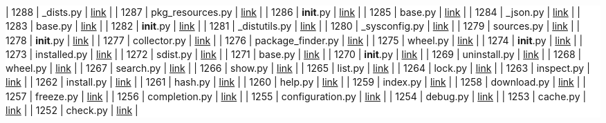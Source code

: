 | 1288 | _dists.py | [link](https://github.com/nits2010/DataStructureAlgo/blob/preparation-2025/venv/Lib/site-packages/pip/_internal/metadata/importlib/_dists.py) |
| 1287 | pkg_resources.py | [link](https://github.com/nits2010/DataStructureAlgo/blob/preparation-2025/venv/Lib/site-packages/pip/_internal/metadata/pkg_resources.py) |
| 1286 | __init__.py | [link](https://github.com/nits2010/DataStructureAlgo/blob/preparation-2025/venv/Lib/site-packages/pip/_internal/metadata/importlib/__init__.py) |
| 1285 | base.py | [link](https://github.com/nits2010/DataStructureAlgo/blob/preparation-2025/venv/Lib/site-packages/pip/_internal/metadata/base.py) |
| 1284 | _json.py | [link](https://github.com/nits2010/DataStructureAlgo/blob/preparation-2025/venv/Lib/site-packages/pip/_internal/metadata/_json.py) |
| 1283 | base.py | [link](https://github.com/nits2010/DataStructureAlgo/blob/preparation-2025/venv/Lib/site-packages/pip/_internal/locations/base.py) |
| 1282 | __init__.py | [link](https://github.com/nits2010/DataStructureAlgo/blob/preparation-2025/venv/Lib/site-packages/pip/_internal/metadata/__init__.py) |
| 1281 | _distutils.py | [link](https://github.com/nits2010/DataStructureAlgo/blob/preparation-2025/venv/Lib/site-packages/pip/_internal/locations/_distutils.py) |
| 1280 | _sysconfig.py | [link](https://github.com/nits2010/DataStructureAlgo/blob/preparation-2025/venv/Lib/site-packages/pip/_internal/locations/_sysconfig.py) |
| 1279 | sources.py | [link](https://github.com/nits2010/DataStructureAlgo/blob/preparation-2025/venv/Lib/site-packages/pip/_internal/index/sources.py) |
| 1278 | __init__.py | [link](https://github.com/nits2010/DataStructureAlgo/blob/preparation-2025/venv/Lib/site-packages/pip/_internal/locations/__init__.py) |
| 1277 | collector.py | [link](https://github.com/nits2010/DataStructureAlgo/blob/preparation-2025/venv/Lib/site-packages/pip/_internal/index/collector.py) |
| 1276 | package_finder.py | [link](https://github.com/nits2010/DataStructureAlgo/blob/preparation-2025/venv/Lib/site-packages/pip/_internal/index/package_finder.py) |
| 1275 | wheel.py | [link](https://github.com/nits2010/DataStructureAlgo/blob/preparation-2025/venv/Lib/site-packages/pip/_internal/distributions/wheel.py) |
| 1274 | __init__.py | [link](https://github.com/nits2010/DataStructureAlgo/blob/preparation-2025/venv/Lib/site-packages/pip/_internal/index/__init__.py) |
| 1273 | installed.py | [link](https://github.com/nits2010/DataStructureAlgo/blob/preparation-2025/venv/Lib/site-packages/pip/_internal/distributions/installed.py) |
| 1272 | sdist.py | [link](https://github.com/nits2010/DataStructureAlgo/blob/preparation-2025/venv/Lib/site-packages/pip/_internal/distributions/sdist.py) |
| 1271 | base.py | [link](https://github.com/nits2010/DataStructureAlgo/blob/preparation-2025/venv/Lib/site-packages/pip/_internal/distributions/base.py) |
| 1270 | __init__.py | [link](https://github.com/nits2010/DataStructureAlgo/blob/preparation-2025/venv/Lib/site-packages/pip/_internal/distributions/__init__.py) |
| 1269 | uninstall.py | [link](https://github.com/nits2010/DataStructureAlgo/blob/preparation-2025/venv/Lib/site-packages/pip/_internal/commands/uninstall.py) |
| 1268 | wheel.py | [link](https://github.com/nits2010/DataStructureAlgo/blob/preparation-2025/venv/Lib/site-packages/pip/_internal/commands/wheel.py) |
| 1267 | search.py | [link](https://github.com/nits2010/DataStructureAlgo/blob/preparation-2025/venv/Lib/site-packages/pip/_internal/commands/search.py) |
| 1266 | show.py | [link](https://github.com/nits2010/DataStructureAlgo/blob/preparation-2025/venv/Lib/site-packages/pip/_internal/commands/show.py) |
| 1265 | list.py | [link](https://github.com/nits2010/DataStructureAlgo/blob/preparation-2025/venv/Lib/site-packages/pip/_internal/commands/list.py) |
| 1264 | lock.py | [link](https://github.com/nits2010/DataStructureAlgo/blob/preparation-2025/venv/Lib/site-packages/pip/_internal/commands/lock.py) |
| 1263 | inspect.py | [link](https://github.com/nits2010/DataStructureAlgo/blob/preparation-2025/venv/Lib/site-packages/pip/_internal/commands/inspect.py) |
| 1262 | install.py | [link](https://github.com/nits2010/DataStructureAlgo/blob/preparation-2025/venv/Lib/site-packages/pip/_internal/commands/install.py) |
| 1261 | hash.py | [link](https://github.com/nits2010/DataStructureAlgo/blob/preparation-2025/venv/Lib/site-packages/pip/_internal/commands/hash.py) |
| 1260 | help.py | [link](https://github.com/nits2010/DataStructureAlgo/blob/preparation-2025/venv/Lib/site-packages/pip/_internal/commands/help.py) |
| 1259 | index.py | [link](https://github.com/nits2010/DataStructureAlgo/blob/preparation-2025/venv/Lib/site-packages/pip/_internal/commands/index.py) |
| 1258 | download.py | [link](https://github.com/nits2010/DataStructureAlgo/blob/preparation-2025/venv/Lib/site-packages/pip/_internal/commands/download.py) |
| 1257 | freeze.py | [link](https://github.com/nits2010/DataStructureAlgo/blob/preparation-2025/venv/Lib/site-packages/pip/_internal/commands/freeze.py) |
| 1256 | completion.py | [link](https://github.com/nits2010/DataStructureAlgo/blob/preparation-2025/venv/Lib/site-packages/pip/_internal/commands/completion.py) |
| 1255 | configuration.py | [link](https://github.com/nits2010/DataStructureAlgo/blob/preparation-2025/venv/Lib/site-packages/pip/_internal/commands/configuration.py) |
| 1254 | debug.py | [link](https://github.com/nits2010/DataStructureAlgo/blob/preparation-2025/venv/Lib/site-packages/pip/_internal/commands/debug.py) |
| 1253 | cache.py | [link](https://github.com/nits2010/DataStructureAlgo/blob/preparation-2025/venv/Lib/site-packages/pip/_internal/commands/cache.py) |
| 1252 | check.py | [link](https://github.com/nits2010/DataStructureAlgo/blob/preparation-2025/venv/Lib/site-packages/pip/_internal/commands/check.py) |